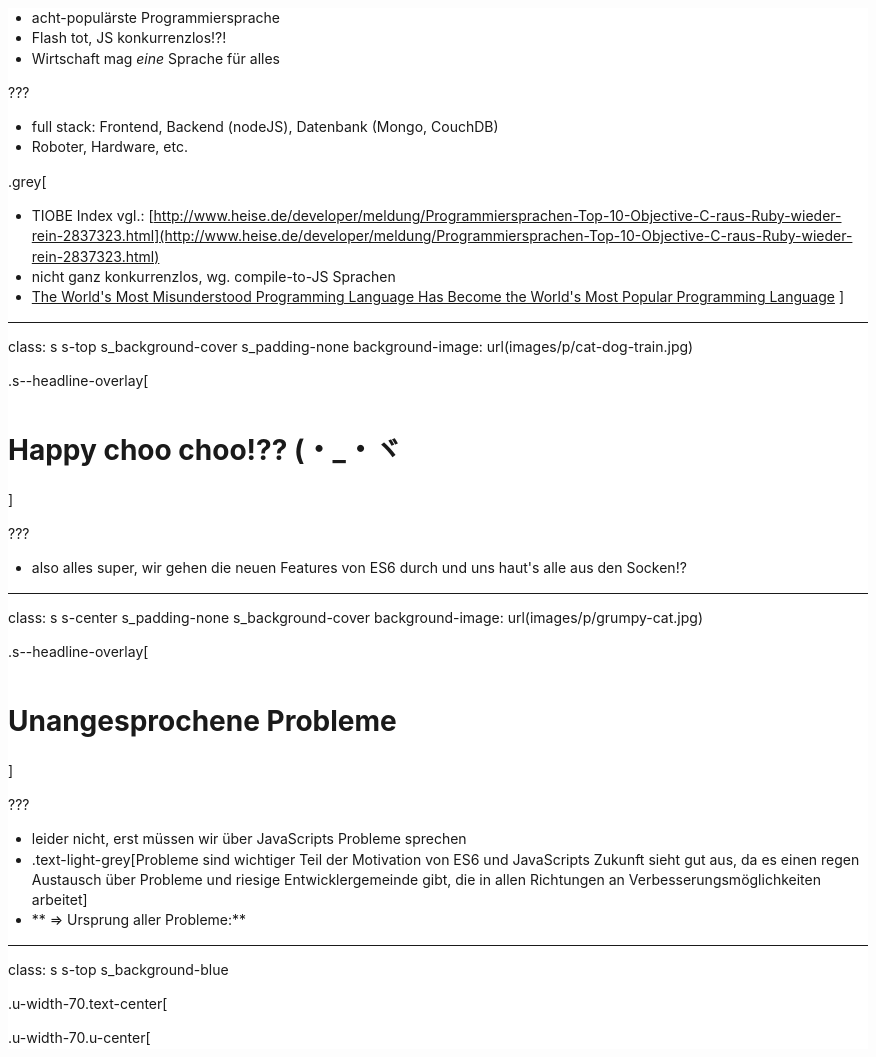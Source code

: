 + acht-populärste Programmiersprache
+ Flash tot, JS konkurrenzlos!?!
+ Wirtschaft mag _eine_ Sprache für alles

???
+ full stack: Frontend, Backend (nodeJS), Datenbank (Mongo, CouchDB)
+ Roboter, Hardware, etc.

.grey[
+ TIOBE Index vgl.: [http://www.heise.de/developer/meldung/Programmiersprachen-Top-10-Objective-C-raus-Ruby-wieder-rein-2837323.html](http://www.heise.de/developer/meldung/Programmiersprachen-Top-10-Objective-C-raus-Ruby-wieder-rein-2837323.html)
+ nicht ganz konkurrenzlos, wg. compile-to-JS Sprachen
+ [The World's Most Misunderstood Programming Language Has Become the World's Most Popular Programming Language](http://javascript.crockford.com/popular.html)
]

---

class: s s-top s_background-cover s_padding-none
background-image: url(images/p/cat-dog-train.jpg)

.s--headline-overlay[
# Happy choo choo!?? (・_・ヾ
]

???
+ also alles super, wir gehen die neuen Features von ES6 durch und uns haut's alle aus den Socken!?

---

class: s s-center s_padding-none s_background-cover
background-image: url(images/p/grumpy-cat.jpg)

.s--headline-overlay[
# Unangesprochene Probleme
]

???
+ leider nicht, erst müssen wir über JavaScripts Probleme sprechen
+ .text-light-grey[Probleme sind wichtiger Teil der Motivation von ES6 und JavaScripts Zukunft sieht gut aus, da es einen regen Austausch über Probleme und riesige Entwicklergemeinde gibt, die in allen Richtungen an Verbesserungsmöglichkeiten arbeitet]
+ ** &rArr; Ursprung aller Probleme:**

---

class: s s-top s_background-blue

.u-width-70.text-center[

.u-width-70.u-center[